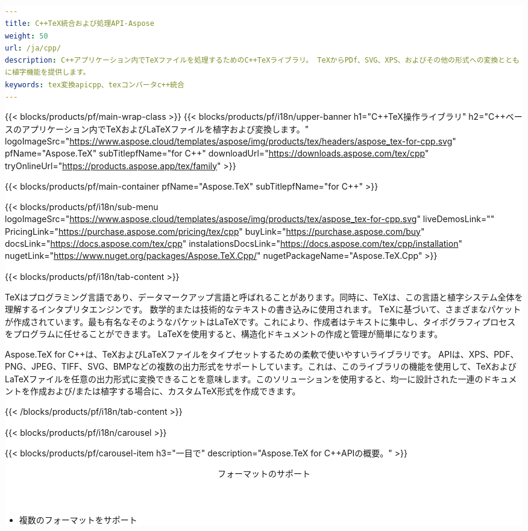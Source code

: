 ```yaml
---
title: C++TeX統合および処理API-Aspose 
weight: 50
url: /ja/cpp/ 
description: C++アプリケーション内でTeXファイルを処理するためのC++TeXライブラリ。 TeXからPDf、SVG、XPS、およびその他の形式への変換とともに植字機能を提供します。
keywords: tex変換apicpp、texコンバータc++統合
---
```


{{< blocks/products/pf/main-wrap-class >}}
{{< blocks/products/pf/i18n/upper-banner h1="C++TeX操作ライブラリ" h2="C++ベースのアプリケーション内でTeXおよびLaTeXファイルを植字および変換します。" logoImageSrc="https://www.aspose.cloud/templates/aspose/img/products/tex/headers/aspose_tex-for-cpp.svg" pfName="Aspose.TeX" subTitlepfName="for C++" downloadUrl="https://downloads.aspose.com/tex/cpp" tryOnlineUrl="https://products.aspose.app/tex/family" >}}

{{< blocks/products/pf/main-container pfName="Aspose.TeX" subTitlepfName="for C++" >}}

{{< blocks/products/pf/i18n/sub-menu logoImageSrc="https://www.aspose.cloud/templates/aspose/img/products/tex/aspose_tex-for-cpp.svg" liveDemosLink="" PricingLink="https://purchase.aspose.com/pricing/tex/cpp" buyLink="https://purchase.aspose.com/buy" docsLink="https://docs.aspose.com/tex/cpp" instalationsDocsLink="https://docs.aspose.com/tex/cpp/installation" nugetLink="https://www.nuget.org/packages/Aspose.TeX.Cpp/" nugetPackageName="Aspose.TeX.Cpp" >}}

{{< blocks/products/pf/i18n/tab-content >}}
<p>
TeXはプログラミング言語であり、データマークアップ言語と呼ばれることがあります。同時に、TeXは、この言語と植字システム全体を理解するインタプリタエンジンです。
数学的または技術的なテキストの書き込みに使用されます。 ΤeΧに基づいて、さまざまなパケットが作成されています。最も有名なそのようなパケットはLaTeXです。これにより、作成者はテキストに集中し、タイポグラフィプロセスをプログラムに任せることができます。 LaTeXを使用すると、構造化ドキュメントの作成と管理が簡単になります。
</p>
<p>
Aspose.TeX for C++は、TeXおよびLaTeXファイルをタイプセットするための柔軟で使いやすいライブラリです。 APIは、XPS、PDF、PNG、JPEG、TIFF、SVG、BMPなどの複数の出力形式をサポートしています。これは、このライブラリの機能を使用して、TeXおよびLaTeXファイルを任意の出力形式に変換できることを意味します。このソリューションを使用すると、均一に設計された一連のドキュメントを作成および/または植字する場合に、カスタムTeX形式を作成できます。 
</p>

{{< /blocks/products/pf/i18n/tab-content >}}


{{< blocks/products/pf/i18n/carousel >}}

{{< blocks/products/pf/carousel-item h3="一目で" description="Aspose.TeX for C++APIの概要。" >}}
<div class="diagram1 d1-cplus">
 <div class="d1-row">
  <div class="d1-col d1-left">
   <header>
    <i class="fa fa-bars">
    </i>
    フォーマットのサポート
   </header>
   <ul>
    <li>
     複数のフォーマットをサポート
    </li>
   </ul>
  </div>
  